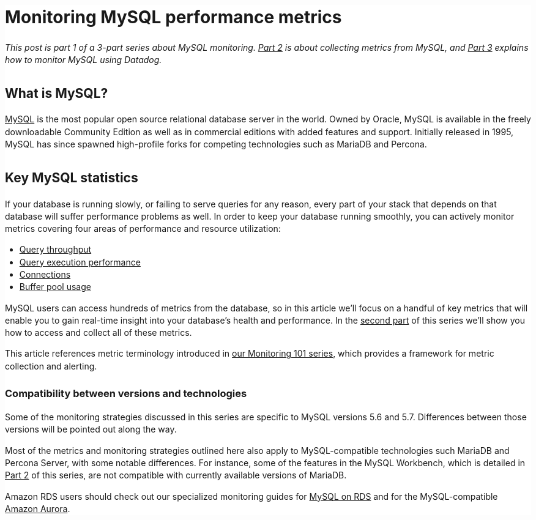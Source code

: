 # Monitoring MySQL performance metrics


*This post is part 1 of a 3-part series about MySQL monitoring. [Part 2](https://www.datadoghq.com/blog/collecting-mysql-statistics-and-metrics/) is about collecting metrics from MySQL, and [Part 3](https://www.datadoghq.com/blog/mysql-monitoring-with-datadog/) explains how to monitor MySQL using Datadog.*


## What is MySQL?

[MySQL](http://www.oracle.com/us/products/mysql/overview/index.html) is the most popular open source relational database server in the world. Owned by Oracle, MySQL is available in the freely downloadable Community Edition as well as in commercial editions with added features and support. Initially released in 1995, MySQL has since spawned high-profile forks for competing technologies such as MariaDB and Percona.


## Key MySQL statistics

If your database is running slowly, or failing to serve queries for any reason, every part of your stack that depends on that database will suffer performance problems as well. In order to keep your database running smoothly, you can actively monitor metrics covering four areas of performance and resource utilization:

-   [Query throughput](#query-throughput)
-   [Query execution performance](#query-performance)
-   [Connections](#connections)
-   [Buffer pool usage](#buffer-pool-usage)

MySQL users can access hundreds of metrics from the database, so in this article we’ll focus on a handful of key metrics that will enable you to gain real-time insight into your database’s health and performance. In the [second part](https://www.datadoghq.com/blog/collecting-mysql-statistics-and-metrics/) of this series we’ll show you how to access and collect all of these metrics.

This article references metric terminology introduced in [our Monitoring 101 series](https://www.datadoghq.com/blog/monitoring-101-collecting-data/), which provides a framework for metric collection and alerting.

### Compatibility between versions and technologies
Some of the monitoring strategies discussed in this series are specific to MySQL versions 5.6 and 5.7. Differences between those versions will be pointed out along the way.

Most of the metrics and monitoring strategies outlined here also apply to MySQL-compatible technologies such MariaDB and Percona Server, with some notable differences. For instance, some of the features in the MySQL Workbench, which is detailed in [Part 2](https://www.datadoghq.com/blog/collecting-mysql-statistics-and-metrics/) of this series, are not compatible with currently available versions of MariaDB.

Amazon RDS users should check out our specialized monitoring guides for [MySQL on RDS](https://www.datadoghq.com/blog/monitoring-rds-mysql-performance-metrics/) and for the MySQL-compatible [Amazon Aurora](https://www.datadoghq.com/blog/monitoring-amazon-aurora-performance-metrics/).

